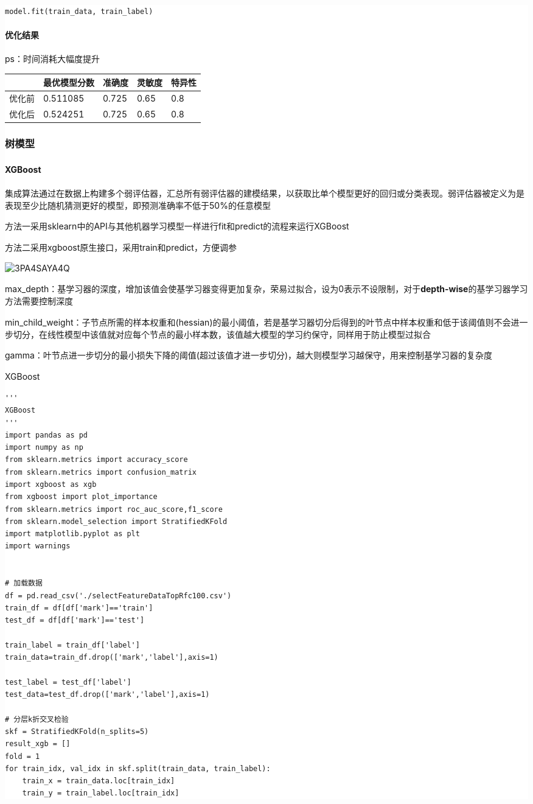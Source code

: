 ```
model.fit(train_data, train_label)
```
#### **优化结果**
ps：时间消耗大幅度提升

||最优模型分数|准确度|灵敏度|特异性|
| :- | :- | :- | :- | :- |
|优化前|0.511085|0.725|0.65|0.8|
|优化后|0.524251|0.725|0.65|0.8|

### **树模型**
#### **XGBoost**
集成算法通过在数据上构建多个弱评估器，汇总所有弱评估器的建模结果，以获取比单个模型更好的回归或分类表现。弱评估器被定义为是表现至少比随机猜测更好的模型，即预测准确率不低于50%的任意模型

方法一采用sklearn中的API与其他机器学习模型一样进行fit和predict的流程来运行XGBoost

方法二采用xgboost原生接口，采用train和predict，方便调参

![3PA4SAYA4Q](Aspose.Words.e44d2fdf-4ed4-4509-adad-57b9f558018a.035.png)

max\_depth：基学习器的深度，增加该值会使基学习器变得更加复杂，荣易过拟合，设为0表示不设限制，对于**depth-wise**的基学习器学习方法需要控制深度

min\_child\_weight：子节点所需的样本权重和(hessian)的最小阈值，若是基学习器切分后得到的叶节点中样本权重和低于该阈值则不会进一步切分，在线性模型中该值就对应每个节点的最小样本数，该值越大模型的学习约保守，同样用于防止模型过拟合

gamma：叶节点进一步切分的最小损失下降的阈值(超过该值才进一步切分)，越大则模型学习越保守，用来控制基学习器的复杂度


XGBoost
```
'''
XGBoost
'''
import pandas as pd
import numpy as np
from sklearn.metrics import accuracy_score
from sklearn.metrics import confusion_matrix
import xgboost as xgb
from xgboost import plot_importance
from sklearn.metrics import roc_auc_score,f1_score
from sklearn.model_selection import StratifiedKFold
import matplotlib.pyplot as plt
import warnings


# 加载数据
df = pd.read_csv('./selectFeatureDataTopRfc100.csv')
train_df = df[df['mark']=='train']
test_df = df[df['mark']=='test']

train_label = train_df['label']
train_data=train_df.drop(['mark','label'],axis=1)

test_label = test_df['label']
test_data=test_df.drop(['mark','label'],axis=1)

# 分层k折交叉检验
skf = StratifiedKFold(n_splits=5)  
result_xgb = []
fold = 1
for train_idx, val_idx in skf.split(train_data, train_label):
    train_x = train_data.loc[train_idx]
    train_y = train_label.loc[train_idx]
```